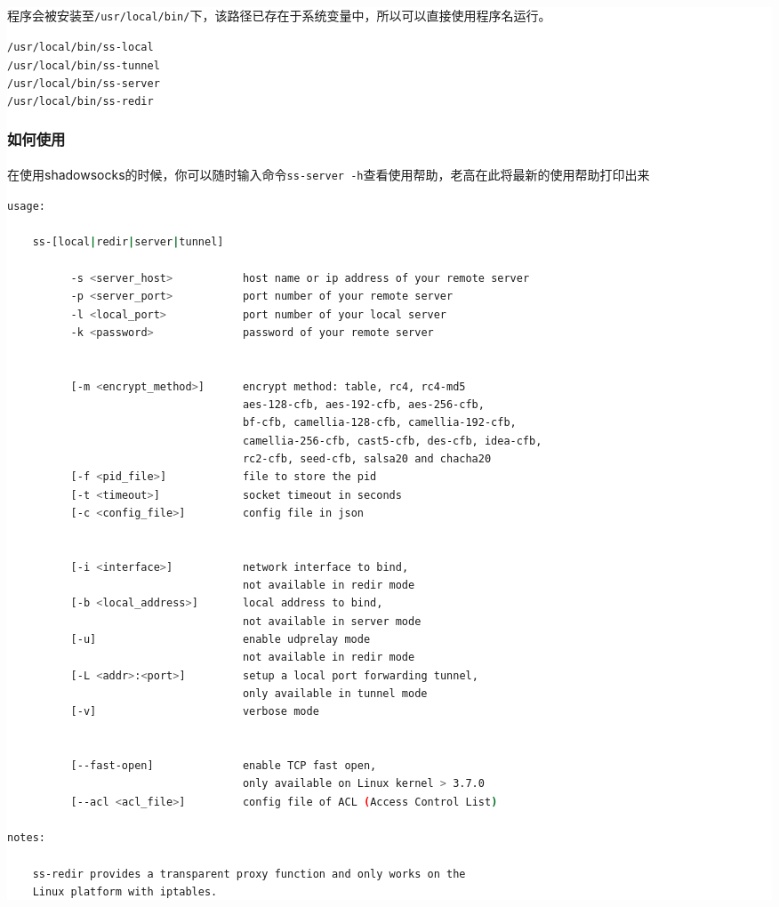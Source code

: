 程序会被安装至`/usr/local/bin/`下，该路径已存在于系统变量中，所以可以直接使用程序名运行。

```bash
/usr/local/bin/ss-local
/usr/local/bin/ss-tunnel
/usr/local/bin/ss-server
/usr/local/bin/ss-redir
```

### 如何使用

在使用shadowsocks的时候，你可以随时输入命令`ss-server -h`查看使用帮助，老高在此将最新的使用帮助打印出来

```bash
usage:

    ss-[local|redir|server|tunnel]

          -s <server_host>           host name or ip address of your remote server
          -p <server_port>           port number of your remote server
          -l <local_port>            port number of your local server
          -k <password>              password of your remote server


          [-m <encrypt_method>]      encrypt method: table, rc4, rc4-md5
                                     aes-128-cfb, aes-192-cfb, aes-256-cfb,
                                     bf-cfb, camellia-128-cfb, camellia-192-cfb,
                                     camellia-256-cfb, cast5-cfb, des-cfb, idea-cfb,
                                     rc2-cfb, seed-cfb, salsa20 and chacha20
          [-f <pid_file>]            file to store the pid
          [-t <timeout>]             socket timeout in seconds
          [-c <config_file>]         config file in json


          [-i <interface>]           network interface to bind,
                                     not available in redir mode
          [-b <local_address>]       local address to bind,
                                     not available in server mode
          [-u]                       enable udprelay mode
                                     not available in redir mode
          [-L <addr>:<port>]         setup a local port forwarding tunnel,
                                     only available in tunnel mode
          [-v]                       verbose mode


          [--fast-open]              enable TCP fast open,
                                     only available on Linux kernel > 3.7.0
          [--acl <acl_file>]         config file of ACL (Access Control List)

notes:

    ss-redir provides a transparent proxy function and only works on the 
    Linux platform with iptables.
```


  [1]: http://shadowsocks.org/en/download/clients.html
  [2]: https://blog.phpgao.com/usr/uploads/2016/05/3138848860.jpg
  [3]: https://blog.phpgao.com/vps.html
  [4]: https://blog.phpgao.com/carzy_router.html
  [5]: https://blog.phpgao.com/bandwagonhost_vps_panel.html
  [6]: https://github.com/shadowsocks/shadowsocks-libev
  [7]: http://cn.v2ex.com/member/madeye
  [8]: http://www.v2ex.com/t/68872
  [9]: https://blog.phpgao.com/shadowsocks_chacha20.html
  [10]: https://blog.phpgao.com/supervisor_shadowsocks.html
  [11]: https://blog.phpgao.com/supervisor_shadowsocks.html
  [12]: http://sourceforge.net/u/clowwindy/profile/
  [13]: http://sourceforge.net/projects/chinadns/
  [14]: https://blog.phpgao.com/download_shadowsocks.html
  [15]: https://blog.phpgao.com/usr/uploads/2015/01/3924810688.png
  [16]: https://blog.phpgao.com/usr/uploads/2015/01/61779355.png
  [17]: https://blog.phpgao.com/usr/uploads/2015/01/1576391580.png
  [18]: https://blog.phpgao.com/usr/uploads/2015/01/345323987.png
  [19]: https://blog.phpgao.com/usr/uploads/2015/01/3013662827.png
  [20]: https://blog.phpgao.com/vps.html
  [21]: https://chrome.google.com/webstore/detail/proxy-switchyomega/padekgcemlokbadohgkifijomclgjgif
  [22]: https://github.com/shadowsocks/shadowsocks/wiki/Encryption
  [23]: https://blog.phpgao.com/supervisor_shadowsocks.html
  [24]: https://blog.phpgao.com/carzy_router.html
  [25]: https://blog.phpgao.com/vps.html
  [26]: https://blog.phpgao.com/vps_ssh.html